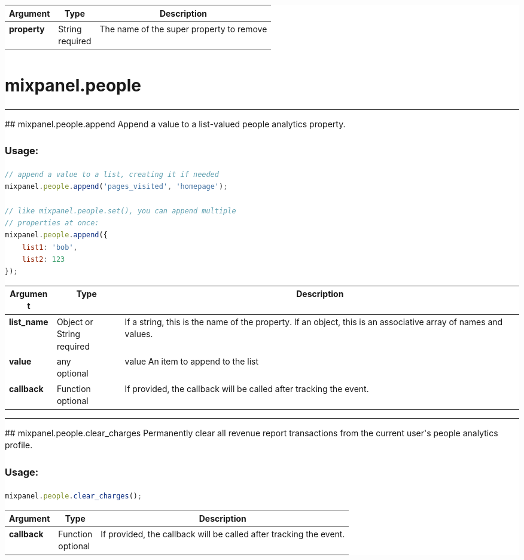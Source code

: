 


| Argument | Type | Description |
| ------------- | ------------- | ----- |
| **property** | <span class="mp-arg-type">String</span></br></span><span class="mp-arg-required">required</span> | The name of the super property to remove |



# mixpanel.people


<hr>
## mixpanel.people.append
Append a value to a list-valued people analytics property.


### Usage:

```javascript
// append a value to a list, creating it if needed
mixpanel.people.append('pages_visited', 'homepage');

// like mixpanel.people.set(), you can append multiple
// properties at once:
mixpanel.people.append({
    list1: 'bob',
    list2: 123
});
```


| Argument | Type | Description |
| ------------- | ------------- | ----- |
| **list_name** | <span class="mp-arg-type">Object or String</span></br></span><span class="mp-arg-required">required</span> | If a string, this is the name of the property. If an object, this is an associative array of names and values. |
| **value** | <span class="mp-arg-type">any</span></br></span><span class="mp-arg-optional">optional</span> | value An item to append to the list |
| **callback** | <span class="mp-arg-type">Function</span></br></span><span class="mp-arg-optional">optional</span> | If provided, the callback will be called after tracking the event. |


<hr>
## mixpanel.people.clear_charges
Permanently clear all revenue report transactions from the  current user's people analytics profile.


### Usage:

```javascript
mixpanel.people.clear_charges();
```


| Argument | Type | Description |
| ------------- | ------------- | ----- |
| **callback** | <span class="mp-arg-type">Function</span></br></span><span class="mp-arg-optional">optional</span> | If provided, the callback will be called after tracking the event. |
